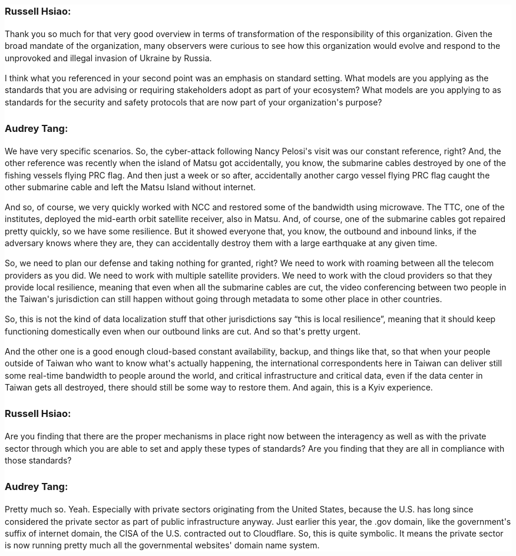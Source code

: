 ### Russell Hsiao:
Thank you so much for that very good overview in terms of transformation of the responsibility of this organization. Given the broad mandate of the organization, many observers were curious to see how this organization would evolve and respond to the unprovoked and illegal invasion of Ukraine by Russia.

I think what you referenced in your second point was an emphasis on standard setting. What models are you applying as the standards that you are advising or requiring  stakeholders adopt as part of your ecosystem? What models are you applying to as standards for the security and safety protocols that are now part of your organization's purpose?

### Audrey Tang:
We have very specific scenarios. So, the cyber-attack following Nancy Pelosi's visit was our constant reference, right? And, the other reference was recently when the island of Matsu got accidentally, you know, the submarine cables destroyed by one of the fishing vessels flying PRC flag. And then just a week or so after, accidentally another cargo vessel flying PRC flag caught the other submarine cable and left the Matsu Island without internet.

And so, of course, we very quickly worked with NCC and restored some of the bandwidth using microwave. The TTC, one of the institutes, deployed the mid-earth orbit satellite receiver, also in Matsu. And, of course, one of the submarine cables got repaired pretty quickly, so we have some resilience. But it showed everyone that, you know, the outbound and inbound links, if the adversary knows where they are, they can accidentally destroy them with a large earthquake at any given time. 

So, we need to plan our defense and taking nothing for granted, right? We need to work with roaming between all the telecom providers as you did. We need to work with multiple satellite providers. We need to work with the cloud providers so that they provide local resilience, meaning that even when all the submarine cables are cut, the video conferencing between two people in the Taiwan's jurisdiction can still happen without going through metadata to some other place in other countries.

So, this is not the kind of data localization stuff that other jurisdictions say “this is local resilience”, meaning that it should keep functioning domestically even when our outbound links are cut. And so that's pretty urgent.

And the other one is a good enough cloud-based constant availability, backup, and things like that, so that when your people outside of Taiwan who want to know what's actually happening, the international correspondents here in Taiwan can deliver still some real-time bandwidth to people around the world, and critical infrastructure and critical data, even if the data center in Taiwan gets all destroyed, there should still be some way to restore them. And again, this is a Kyiv experience.

### Russell Hsiao:
Are you finding that there are the proper mechanisms in place right now between the interagency as well as with the private sector through which you are able to set and apply these types of standards? Are you finding that they are all in compliance with those standards?

### Audrey Tang:
Pretty much so. Yeah. Especially with private sectors originating from the United States, because the U.S. has long since considered the private sector as part of public infrastructure anyway. Just earlier this year, the .gov domain, like the government's suffix of internet domain, the CISA of the U.S. contracted out to Cloudflare. So, this is quite symbolic. It means the private sector is now running pretty much all the governmental websites' domain name system.
